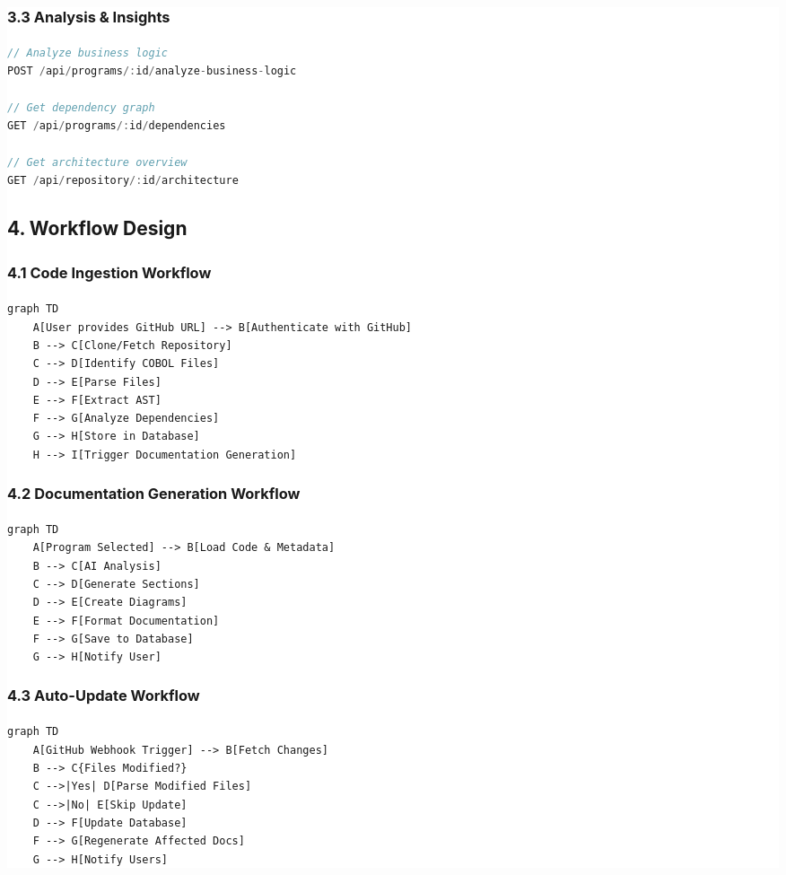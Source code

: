 ### 3.3 Analysis & Insights

```typescript
// Analyze business logic
POST /api/programs/:id/analyze-business-logic

// Get dependency graph
GET /api/programs/:id/dependencies

// Get architecture overview
GET /api/repository/:id/architecture
```

## 4. Workflow Design

### 4.1 Code Ingestion Workflow

```mermaid
graph TD
    A[User provides GitHub URL] --> B[Authenticate with GitHub]
    B --> C[Clone/Fetch Repository]
    C --> D[Identify COBOL Files]
    D --> E[Parse Files]
    E --> F[Extract AST]
    F --> G[Analyze Dependencies]
    G --> H[Store in Database]
    H --> I[Trigger Documentation Generation]
```

### 4.2 Documentation Generation Workflow

```mermaid
graph TD
    A[Program Selected] --> B[Load Code & Metadata]
    B --> C[AI Analysis]
    C --> D[Generate Sections]
    D --> E[Create Diagrams]
    E --> F[Format Documentation]
    F --> G[Save to Database]
    G --> H[Notify User]
```

### 4.3 Auto-Update Workflow

```mermaid
graph TD
    A[GitHub Webhook Trigger] --> B[Fetch Changes]
    B --> C{Files Modified?}
    C -->|Yes| D[Parse Modified Files]
    C -->|No| E[Skip Update]
    D --> F[Update Database]
    F --> G[Regenerate Affected Docs]
    G --> H[Notify Users]
```
